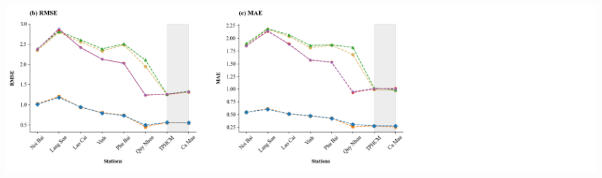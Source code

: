   <img src="./Figure/RMSE_result_ATmax.png" width="33.3%" style="display:inline-block; margin-right:10px;">
  <img src="./Figure/MAE_result_ATmax.png" width="33.3%" style="display:inline-block; margin-right:10px;">
</p>